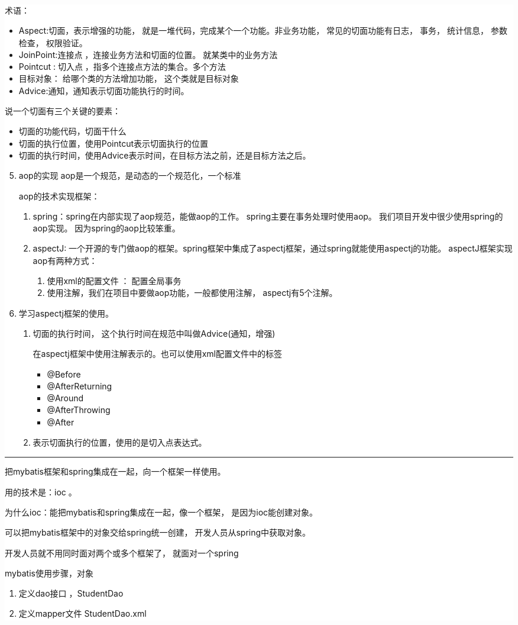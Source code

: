   术语：

- Aspect:切面，表示增强的功能， 就是一堆代码，完成某个一个功能。非业务功能，
	常见的切面功能有日志， 事务， 统计信息， 参数检查， 权限验证。
- JoinPoint:连接点 ，连接业务方法和切面的位置。 就某类中的业务方法
- Pointcut : 切入点 ，指多个连接点方法的集合。多个方法
- 目标对象： 给哪个类的方法增加功能， 这个类就是目标对象
- Advice:通知，通知表示切面功能执行的时间。

说一个切面有三个关键的要素：

- 切面的功能代码，切面干什么
- 切面的执行位置，使用Pointcut表示切面执行的位置
- 切面的执行时间，使用Advice表示时间，在目标方法之前，还是目标方法之后。

5. aop的实现
	aop是一个规范，是动态的一个规范化，一个标准

	aop的技术实现框架：

	1. spring：spring在内部实现了aop规范，能做aop的工作。
		spring主要在事务处理时使用aop。
		我们项目开发中很少使用spring的aop实现。 因为spring的aop比较笨重。

	2. aspectJ: 一个开源的专门做aop的框架。spring框架中集成了aspectj框架，通过spring就能使用aspectj的功能。
		aspectJ框架实现aop有两种方式：
		1. 使用xml的配置文件 ： 配置全局事务
		2. 使用注解，我们在项目中要做aop功能，一般都使用注解， aspectj有5个注解。

6. 学习aspectj框架的使用。 

	1. 切面的执行时间， 这个执行时间在规范中叫做Advice(通知，增强)

		在aspectj框架中使用注解表示的。也可以使用xml配置文件中的标签

		- @Before
		- @AfterReturning
		- @Around
		- @AfterThrowing
		- @After

	2. 表示切面执行的位置，使用的是切入点表达式。

---

把mybatis框架和spring集成在一起，向一个框架一样使用。

用的技术是：ioc 。

为什么ioc：能把mybatis和spring集成在一起，像一个框架， 是因为ioc能创建对象。

可以把mybatis框架中的对象交给spring统一创建， 开发人员从spring中获取对象。

开发人员就不用同时面对两个或多个框架了， 就面对一个spring

mybatis使用步骤，对象

1. 定义dao接口 ，StudentDao

2. 定义mapper文件 StudentDao.xml
